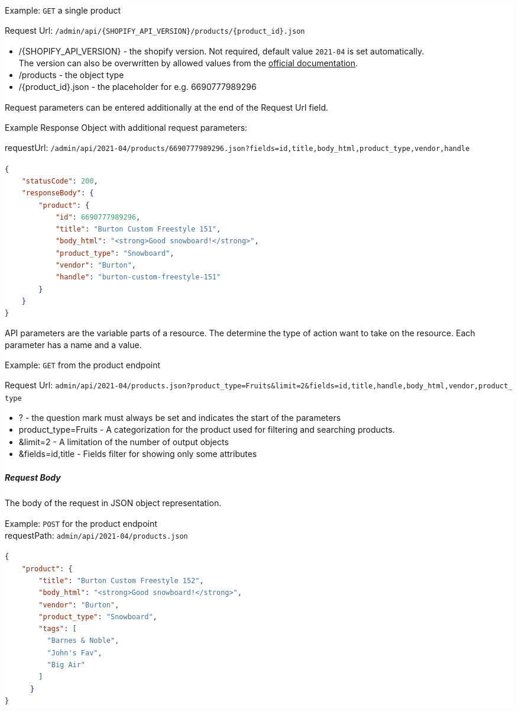 Example: `GET` a single product</br>

Request Url: `/admin/api/{SHOPIFY_API_VERSION}/products/{product_id}.json`

* /{SHOPIFY_API_VERSION} - the shopify version. Not required, default value `2021-04` is set automatically.</br>
The version can also be overwritten by allowed values from the [official documentation](https://shopify.dev/api/usage/versioning).
* /products - the object type
* /{product_id}.json - the placeholder for e.g. 6690777989296

Request parameters can be entered additionally at the end of the Request Url field.

Example Response Object with additional request parameters:</br>

requestUrl: `/admin/api/2021-04/products/6690777989296.json?fields=id,title,body_html,product_type,vendor,handle`

```json
{
    "statusCode": 200,
    "responseBody": {
        "product": {
            "id": 6690777989296,
            "title": "Burton Custom Freestyle 151",
            "body_html": "<strong>Good snowboard!</strong>",
			"product_type": "Snowboard",
            "vendor": "Burton",
            "handle": "burton-custom-freestyle-151"
        }
    }
}
```

API parameters are the variable parts of a resource. The determine the type of action want to take on the resource.
Each parameter has a name and a value.

Example: `GET` from the product endpoint</br>

Request Url: `admin/api/2021-04/products.json?product_type=Fruits&limit=2&fields=id,title,handle,body_html,vendor,product_type`

* ? - the question mark must always be set and indicates the start of the parameters
* product_type=Fruits - A categorization for the product used for filtering and searching products.
* &limit=2 - A limitation of the number of output objects
* &fields=id,title - Fields filter for showing only some attributes

##### Request Body

The body of the request in JSON object representation.

Example: `POST` for the product endpoint</br>
requestPath: `admin/api/2021-04/products.json`

```json
{
    "product": {
        "title": "Burton Custom Freestyle 152",
        "body_html": "<strong>Good snowboard!</strong>",
        "vendor": "Burton",
        "product_type": "Snowboard",
        "tags": [
          "Barnes & Noble",
          "John's Fav",
          "Big Air"
        ]
      }
}
```
